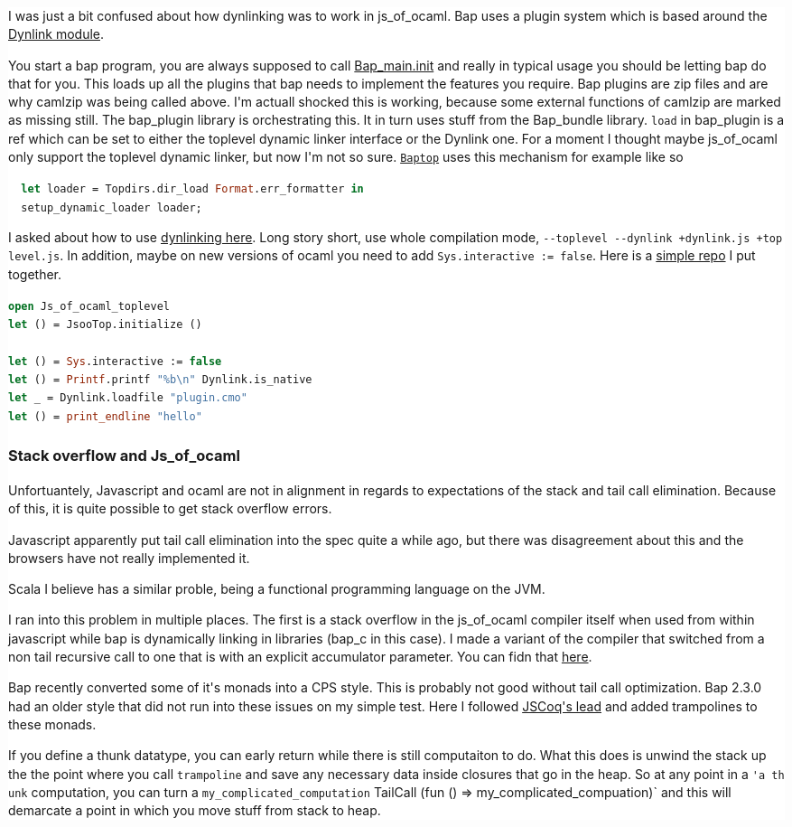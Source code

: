 I was just a bit confused about how dynlinking was to work in js_of_ocaml. Bap uses a plugin system which is based around the [Dynlink module](https://ocaml.org/api/Dynlink.html).

You start a bap program, you are always supposed to call [Bap_main.init](http://binaryanalysisplatform.github.io/bap/api/odoc/bap-main/Bap_main/index.html) and really in typical usage you should be letting bap do that for you. This loads up all the plugins that bap needs to implement the features you require. Bap plugins are zip files and are why camlzip was being called above. I'm actuall shocked this is working, because some external functions of camlzip are marked as missing still. The bap_plugin library is orchestrating this. It in turn uses stuff from the Bap_bundle library. `load` in bap_plugin is a ref which can be set to either the toplevel dynamic linker interface or the Dynlink one. For a moment I thought maybe js_of_ocaml only support the toplevel dynamic linker, but now I'm not so sure. [`Baptop`](https://github.com/BinaryAnalysisPlatform/bap/blob/97fb7fa6a8a90faeae2b077d8ad59b8b882d7c32/lib/bap/bap_init_toplevel.ml) uses this mechanism for example like so

```ocaml
  let loader = Topdirs.dir_load Format.err_formatter in
  setup_dynamic_loader loader;
```

I asked about how to use [dynlinking here](https://github.com/ocsigen/js_of_ocaml/issues/1196). Long story short, use whole compilation mode, `--toplevel --dynlink +dynlink.js +toplevel.js`. In addition, maybe on new versions of ocaml you need to add `Sys.interactive := false`. Here is a [simple repo](https://github.com/philzook58/jsoo_dynload) I put together.

```ocaml
open Js_of_ocaml_toplevel
let () = JsooTop.initialize ()

let () = Sys.interactive := false
let () = Printf.printf "%b\n" Dynlink.is_native
let _ = Dynlink.loadfile "plugin.cmo"
let () = print_endline "hello"
```

### Stack overflow and Js_of_ocaml
Unfortuantely, Javascript and ocaml are not in alignment in regards to expectations of the stack and tail call elimination. Because of this, it is quite possible to get stack overflow errors.

Javascript apparently put tail call elimination into the spec quite a while ago, but there was disagreement about this and the browsers have not really implemented it.

Scala I believe has a similar proble, being a functional programming language on the JVM.

I ran into this problem in multiple places. The first is a stack overflow in the js_of_ocaml compiler itself when used from within javascript while bap is dynamically linking in libraries (bap_c in this case). I made a variant of the compiler that switched from a non tail recursive call to one that is with an explicit accumulator parameter. You can fidn that [here](https://github.com/ocsigen/js_of_ocaml/pull/1198).

Bap recently converted some of it's monads into a CPS style. This is probably not good without tail call optimization. Bap 2.3.0 had an older style that did not run into these issues on my simple test.
Here I followed [JSCoq's lead](https://github.com/jscoq/jscoq/blob/v8.14/etc/patches/trampoline.patch) and added trampolines to these monads. 

If you define a thunk datatype, you can early return while there is still computaiton to do. What this does is unwind the stack up the the point where you call `trampoline` and save any necessary data inside closures that go in the heap. So at any point in a `'a thunk` computation, you can turn a `my_complicated_computation` TailCall (fun () => my_complicated_compuation)` and this will demarcate a point in which you move stuff from stack to heap.
